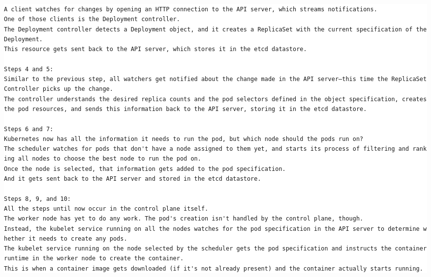 ```
A client watches for changes by opening an HTTP connection to the API server, which streams notifications.
One of those clients is the Deployment controller.
The Deployment controller detects a Deployment object, and it creates a ReplicaSet with the current specification of the Deployment.
This resource gets sent back to the API server, which stores it in the etcd datastore.

Steps 4 and 5:
Similar to the previous step, all watchers get notified about the change made in the API server—this time the ReplicaSet Controller picks up the change.
The controller understands the desired replica counts and the pod selectors defined in the object specification, creates the pod resources, and sends this information back to the API server, storing it in the etcd datastore.

Steps 6 and 7:
Kubernetes now has all the information it needs to run the pod, but which node should the pods run on?
The scheduler watches for pods that don't have a node assigned to them yet, and starts its process of filtering and ranking all nodes to choose the best node to run the pod on.
Once the node is selected, that information gets added to the pod specification.
And it gets sent back to the API server and stored in the etcd datastore.

Steps 8, 9, and 10:
All the steps until now occur in the control plane itself.
The worker node has yet to do any work. The pod's creation isn't handled by the control plane, though.
Instead, the kubelet service running on all the nodes watches for the pod specification in the API server to determine whether it needs to create any pods.
The kubelet service running on the node selected by the scheduler gets the pod specification and instructs the container runtime in the worker node to create the container.
This is when a container image gets downloaded (if it's not already present) and the container actually starts running.
```
